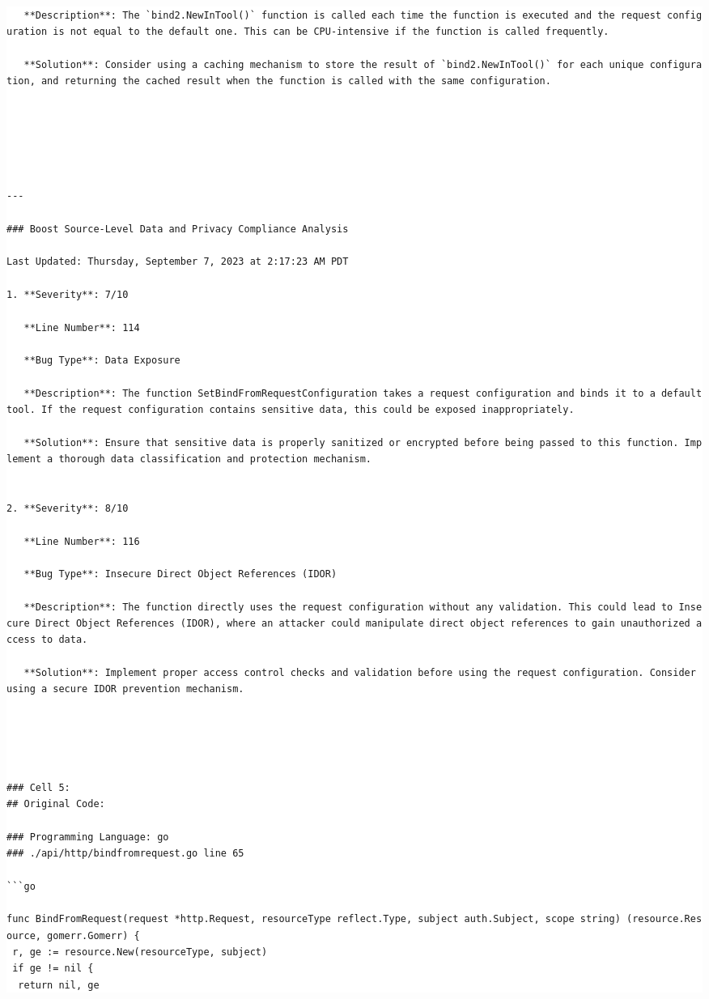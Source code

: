 ```
   **Description**: The `bind2.NewInTool()` function is called each time the function is executed and the request configuration is not equal to the default one. This can be CPU-intensive if the function is called frequently.

   **Solution**: Consider using a caching mechanism to store the result of `bind2.NewInTool()` for each unique configuration, and returning the cached result when the function is called with the same configuration.






---

### Boost Source-Level Data and Privacy Compliance Analysis

Last Updated: Thursday, September 7, 2023 at 2:17:23 AM PDT

1. **Severity**: 7/10

   **Line Number**: 114

   **Bug Type**: Data Exposure

   **Description**: The function SetBindFromRequestConfiguration takes a request configuration and binds it to a default tool. If the request configuration contains sensitive data, this could be exposed inappropriately.

   **Solution**: Ensure that sensitive data is properly sanitized or encrypted before being passed to this function. Implement a thorough data classification and protection mechanism.


2. **Severity**: 8/10

   **Line Number**: 116

   **Bug Type**: Insecure Direct Object References (IDOR)

   **Description**: The function directly uses the request configuration without any validation. This could lead to Insecure Direct Object References (IDOR), where an attacker could manipulate direct object references to gain unauthorized access to data.

   **Solution**: Implement proper access control checks and validation before using the request configuration. Consider using a secure IDOR prevention mechanism.





### Cell 5:
## Original Code:

### Programming Language: go
### ./api/http/bindfromrequest.go line 65

```go

func BindFromRequest(request *http.Request, resourceType reflect.Type, subject auth.Subject, scope string) (resource.Resource, gomerr.Gomerr) {
 r, ge := resource.New(resourceType, subject)
 if ge != nil {
  return nil, ge
```
